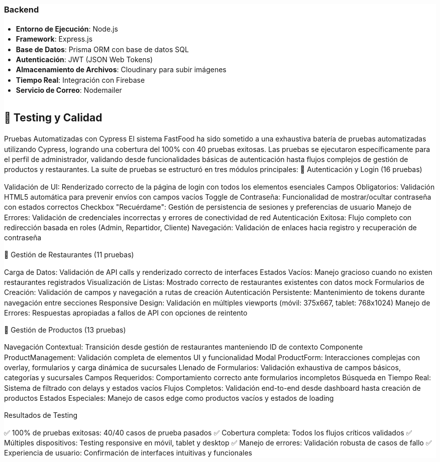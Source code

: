 ### Backend
- **Entorno de Ejecución**: Node.js
- **Framework**: Express.js
- **Base de Datos**: Prisma ORM con base de datos SQL
- **Autenticación**: JWT (JSON Web Tokens)
- **Almacenamiento de Archivos**: Cloudinary para subir imágenes
- **Tiempo Real**: Integración con Firebase
- **Servicio de Correo**: Nodemailer

## 🧪 Testing y Calidad


Pruebas Automatizadas con Cypress
El sistema FastFood ha sido sometido a una exhaustiva batería de pruebas automatizadas utilizando Cypress, logrando una cobertura del 100% con 40 pruebas exitosas. Las pruebas se ejecutaron específicamente para el perfil de administrador, validando desde funcionalidades básicas de autenticación hasta flujos complejos de gestión de productos y restaurantes.
La suite de pruebas se estructuró en tres módulos principales:
🔐 Autenticación y Login (16 pruebas)

Validación de UI: Renderizado correcto de la página de login con todos los elementos esenciales
Campos Obligatorios: Validación HTML5 automática para prevenir envíos con campos vacíos
Toggle de Contraseña: Funcionalidad de mostrar/ocultar contraseña con estados correctos
Checkbox "Recuérdame": Gestión de persistencia de sesiones y preferencias de usuario
Manejo de Errores: Validación de credenciales incorrectas y errores de conectividad de red
Autenticación Exitosa: Flujo completo con redirección basada en roles (Admin, Repartidor, Cliente)
Navegación: Validación de enlaces hacia registro y recuperación de contraseña

🏪 Gestión de Restaurantes (11 pruebas)

Carga de Datos: Validación de API calls y renderizado correcto de interfaces
Estados Vacíos: Manejo gracioso cuando no existen restaurantes registrados
Visualización de Listas: Mostrado correcto de restaurantes existentes con datos mock
Formularios de Creación: Validación de campos y navegación a rutas de creación
Autenticación Persistente: Mantenimiento de tokens durante navegación entre secciones
Responsive Design: Validación en múltiples viewports (móvil: 375x667, tablet: 768x1024)
Manejo de Errores: Respuestas apropiadas a fallos de API con opciones de reintento

🍕 Gestión de Productos (13 pruebas)

Navegación Contextual: Transición desde gestión de restaurantes manteniendo ID de contexto
Componente ProductManagement: Validación completa de elementos UI y funcionalidad
Modal ProductForm: Interacciones complejas con overlay, formularios y carga dinámica de sucursales
Llenado de Formularios: Validación exhaustiva de campos básicos, categorías y sucursales
Campos Requeridos: Comportamiento correcto ante formularios incompletos
Búsqueda en Tiempo Real: Sistema de filtrado con delays y estados vacíos
Flujos Completos: Validación end-to-end desde dashboard hasta creación de productos
Estados Especiales: Manejo de casos edge como productos vacíos y estados de loading

Resultados de Testing

✅ 100% de pruebas exitosas: 40/40 casos de prueba pasados
✅ Cobertura completa: Todos los flujos críticos validados
✅ Múltiples dispositivos: Testing responsive en móvil, tablet y desktop
✅ Manejo de errores: Validación robusta de casos de fallo
✅ Experiencia de usuario: Confirmación de interfaces intuitivas y funcionales
